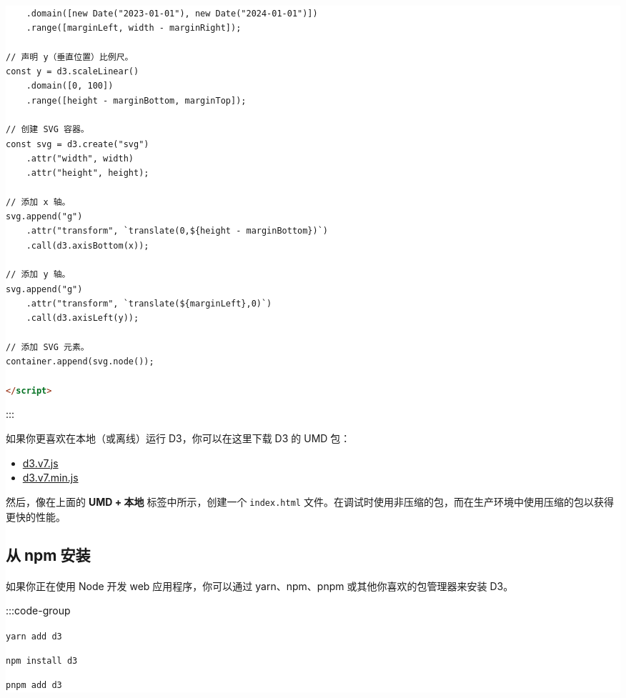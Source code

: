 ```html [UMD + local]
    .domain([new Date("2023-01-01"), new Date("2024-01-01")])
    .range([marginLeft, width - marginRight]);

// 声明 y（垂直位置）比例尺。
const y = d3.scaleLinear()
    .domain([0, 100])
    .range([height - marginBottom, marginTop]);

// 创建 SVG 容器。
const svg = d3.create("svg")
    .attr("width", width)
    .attr("height", height);

// 添加 x 轴。
svg.append("g")
    .attr("transform", `translate(0,${height - marginBottom})`)
    .call(d3.axisBottom(x));

// 添加 y 轴。
svg.append("g")
    .attr("transform", `translate(${marginLeft},0)`)
    .call(d3.axisLeft(y));

// 添加 SVG 元素。
container.append(svg.node());

</script>
```
:::

如果你更喜欢在本地（或离线）运行 D3，你可以在这里下载 D3 的 UMD 包：

- <a href="./d3.v7.js" download>d3.v7.js</a>
- <a href="./d3.v7.min.js" download>d3.v7.min.js</a>

然后，像在上面的 **UMD + 本地** 标签中所示，创建一个 `index.html` 文件。在调试时使用非压缩的包，而在生产环境中使用压缩的包以获得更快的性能。

## 从 npm 安装

如果你正在使用 Node 开发 web 应用程序，你可以通过 yarn、npm、pnpm 或其他你喜欢的包管理器来安装 D3。

:::code-group

```bash [yarn]
yarn add d3
```

```bash [npm]
npm install d3
```

```bash [pnpm]
pnpm add d3
```
